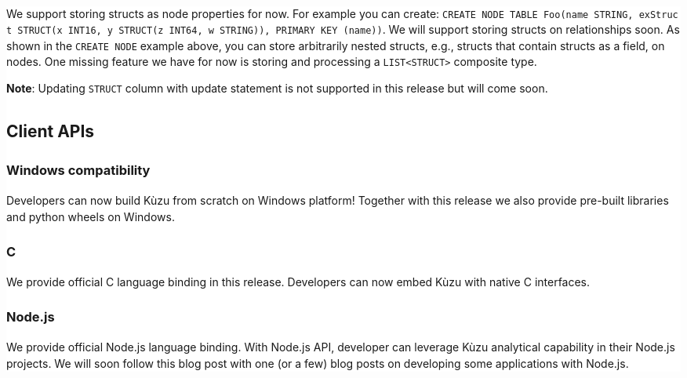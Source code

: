 We support storing structs as node properties for now. For example you can create: `CREATE NODE TABLE Foo(name STRING, exStruct STRUCT(x INT16, y STRUCT(z INT64, w STRING)), PRIMARY KEY (name))`. We will support storing structs on relationships soon. As shown in the `CREATE NODE` example above, you can store arbitrarily
nested structs, e.g., structs that contain structs as a field, on nodes. One missing feature we have for now is storing and processing a `LIST<STRUCT>` composite type. 

**Note**: Updating `STRUCT` column with update statement is not supported in this release but will come soon.

## Client APIs

### Windows compatibility
Developers can now build Kùzu from scratch on Windows platform! Together with this release we also provide pre-built libraries and python wheels on Windows.

### C
We provide official C language binding in this release. Developers can now embed Kùzu with native C interfaces.

### Node.js
We provide official Node.js language binding. With Node.js API, developer can leverage Kùzu analytical capability in their Node.js projects. We will
soon follow this blog post with one (or a few) blog posts on developing some applications with Node.js.
